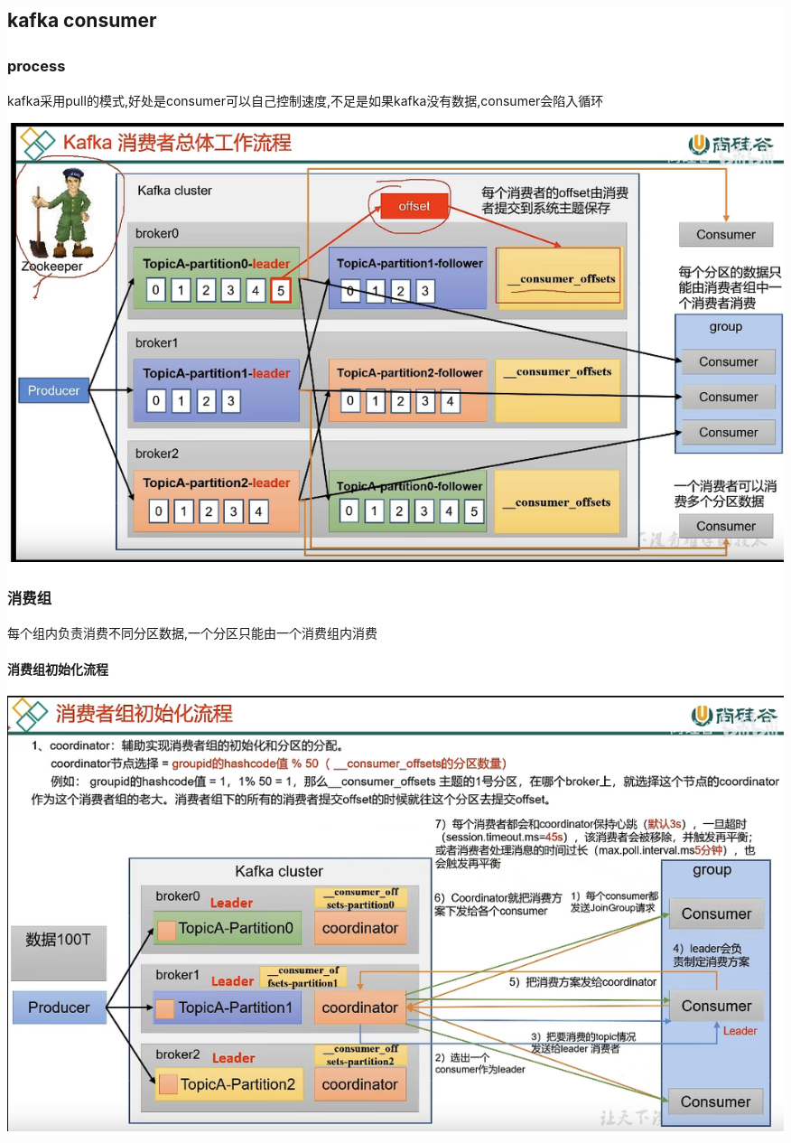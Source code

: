 ## kafka consumer
### process
kafka采用pull的模式,好处是consumer可以自己控制速度,不足是如果kafka没有数据,consumer会陷入循环

![producer_process](./image/consumer_process.png)

### 消费组
每个组内负责消费不同分区数据,一个分区只能由一个消费组内消费

#### 消费组初始化流程
![CG_init](./image/GC_init.png)
